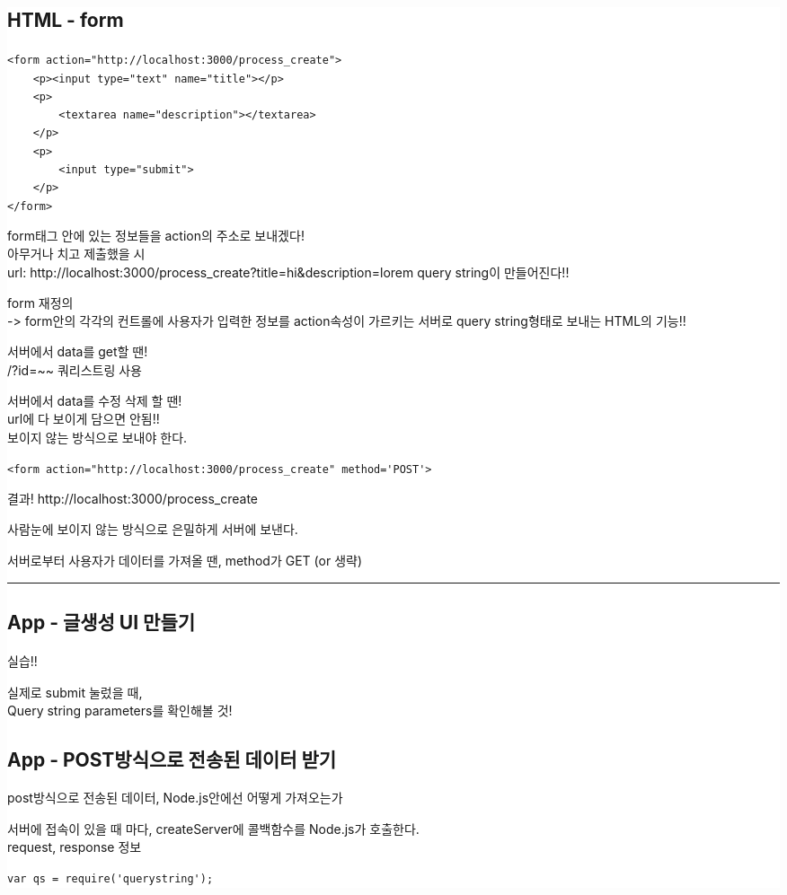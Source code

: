 ## HTML - form

~~~
<form action="http://localhost:3000/process_create">
    <p><input type="text" name="title"></p>
    <p>
        <textarea name="description"></textarea>
    </p>
    <p>
        <input type="submit">
    </p>
</form>
~~~
form태그 안에 있는 정보들을 action의 주소로 보내겠다!  
아무거나 치고 제출했을 시  
url: http://localhost:3000/process_create?title=hi&description=lorem
query string이 만들어진다!!

form 재정의  
-> form안의 각각의 컨트롤에 사용자가 입력한 정보를 action속성이 가르키는 서버로 query string형태로 보내는 HTML의 기능!!  

서버에서 data를 get할 땐!  
/?id=~~ 쿼리스트링 사용  

서버에서 data를 수정 삭제 할 땐!  
url에 다 보이게 담으면 안됨!!  
보이지 않는 방식으로 보내야 한다.  

~~~
<form action="http://localhost:3000/process_create" method='POST'>
~~~
결과!
http://localhost:3000/process_create


사람눈에 보이지 않는 방식으로 은밀하게 서버에 보낸다.  

서버로부터 사용자가 데이터를 가져올 땐, method가 GET (or 생략)

---

## App - 글생성 UI 만들기

실습!! 

실제로 submit 눌렀을 때,  
Query string parameters를 확인해볼 것!  

## App - POST방식으로 전송된 데이터 받기

post방식으로 전송된 데이터, Node.js안에선 어떻게 가져오는가  

서버에 접속이 있을 때 마다, createServer에 콜백함수를 Node.js가 호출한다.  
request, response 정보  

~~~
var qs = require('querystring');
~~~
